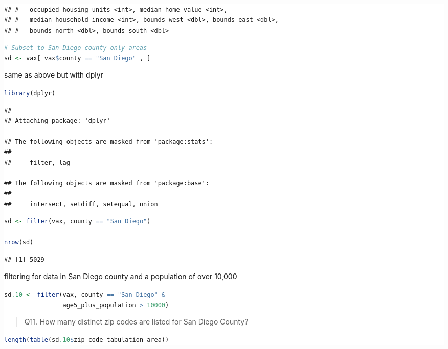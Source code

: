     ## #   occupied_housing_units <int>, median_home_value <int>,
    ## #   median_household_income <int>, bounds_west <dbl>, bounds_east <dbl>,
    ## #   bounds_north <dbl>, bounds_south <dbl>

``` r
# Subset to San Diego county only areas
sd <- vax[ vax$county == "San Diego" , ]
```

same as above but with dplyr

``` r
library(dplyr)
```

    ## 
    ## Attaching package: 'dplyr'

    ## The following objects are masked from 'package:stats':
    ## 
    ##     filter, lag

    ## The following objects are masked from 'package:base':
    ## 
    ##     intersect, setdiff, setequal, union

``` r
sd <- filter(vax, county == "San Diego")

nrow(sd)
```

    ## [1] 5029

filtering for data in San Diego county and a population of over 10,000

``` r
sd.10 <- filter(vax, county == "San Diego" &
                age5_plus_population > 10000)
```

> Q11. How many distinct zip codes are listed for San Diego County?

``` r
length(table(sd.10$zip_code_tabulation_area))
```

